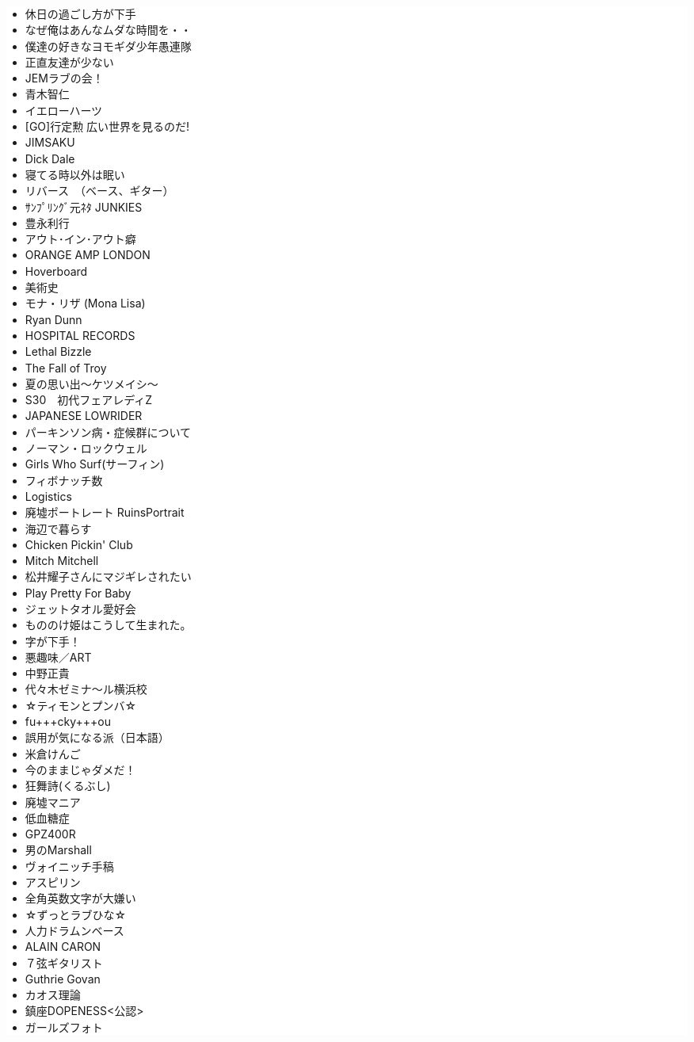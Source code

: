 - 休日の過ごし方が下手
- なぜ俺はあんなムダな時間を・・
- 僕達の好きなヨモギダ少年愚連隊
- 正直友達が少ない
- JEMラブの会！
- 青木智仁
- イエローハーツ
- [GO]行定勲 広い世界を見るのだ!
- JIMSAKU
- Dick Dale
- 寝てる時以外は眠い
- リバース　（ベース、ギター）
- ｻﾝﾌﾟﾘﾝｸﾞ元ﾈﾀ JUNKIES
- 豊永利行
- アウト･イン･アウト癖
- ORANGE AMP LONDON
- Hoverboard
- 美術史
- モナ・リザ (Mona Lisa)
- Ryan Dunn
- HOSPITAL RECORDS
- Lethal Bizzle
- The Fall of Troy
- 夏の思い出～ケツメイシ～
- S30　初代フェアレディZ
- JAPANESE LOWRIDER
- パーキンソン病・症候群について
- ノーマン・ロックウェル
- Girls Who Surf(サーフィン)
- フィボナッチ数
- Logistics
- 廃墟ポートレート RuinsPortrait
- 海辺で暮らす
- Chicken Pickin' Club
- Mitch Mitchell
- 松井耀子さんにマジギレされたい
- Play Pretty For Baby
- ジェットタオル愛好会
- もののけ姫はこうして生まれた。
- 字が下手！
- 悪趣味／ART
- 中野正貴
- 代々木ゼミナ～ル横浜校
- ☆ティモンとプンバ☆
- fu+++cky+++ou
- 誤用が気になる派（日本語）
- 米倉けんご
- 今のままじゃダメだ！
- 狂舞詩(くるぶし)
- 廃墟マニア
- 低血糖症
- GPZ400R
- 男のMarshall
- ヴォイニッチ手稿
- アスピリン
- 全角英数文字が大嫌い
- ☆ずっとラブひな☆
- 人力ドラムンベース
- ALAIN CARON
- ７弦ギタリスト
- Guthrie Govan
- カオス理論
- 鎮座DOPENESS<公認>
- ガールズフォト
